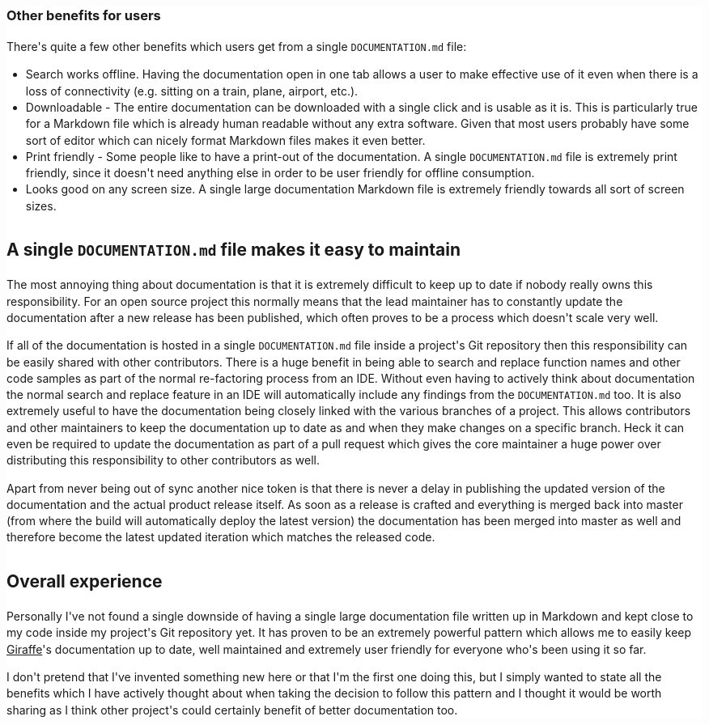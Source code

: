 ### Other benefits for users

There's quite a few other benefits which users get from a single `DOCUMENTATION.md` file:

- Search works offline. Having the documentation open in one tab allows a user to make effective use of it even when there is a loss of connectivity (e.g. sitting on a train, plane, airport, etc.).
- Downloadable - The entire documentation can be downloaded with a single click and is usable as it is. This is particularly true for a Markdown file which is already human readable without any extra software. Given that most users probably have some sort of editor which can nicely format Markdown files makes it even better.
- Print friendly - Some people like to have a print-out of the documentation. A single `DOCUMENTATION.md` file is extremely print friendly, since it doesn't need anything else in order to be user friendly for offline consumption.
- Looks good on any screen size. A single large documentation Markdown file is extremely friendly towards all sort of screen sizes.

## A single `DOCUMENTATION.md` file makes it easy to maintain

The most annoying thing about documentation is that it is extremely difficult to keep up to date if nobody really owns this responsibility. For an open source project this normally means that the lead maintainer has to constantly update the documentation after a new release has been published, which often proves to be a process which doesn't scale very well.

If all of the documentation is hosted in a single `DOCUMENTATION.md` file inside a project's Git repository then this responsibility can be easily shared with other contributors. There is a huge benefit in being able to search and replace function names and other code samples as part of the normal re-factoring process from an IDE. Without even having to actively think about documentation the normal search and replace feature in an IDE will automatically include any findings from the `DOCUMENTATION.md` too. It is also extremely useful to have the documentation being closely linked with the various branches of a project. This allows contributors and other maintainers to keep the documentation up to date as and when they make changes on a specific branch. Heck it can even be required to update the documentation as part of a pull request which gives the core maintainer a huge power over distributing this responsibility to other contributors as well.

Apart from never being out of sync another nice token is that there is never a delay in publishing the updated version of the documentation and the actual product release itself. As soon as a release is crafted and everything is merged back into master (from where the build will automatically deploy the latest version) the documentation has been merged into master as well and therefore become the latest updated iteration which matches the released code.

## Overall experience

Personally I've not found a single downside of having a single large documentation file written up in Markdown and kept close to my code inside my project's Git repository yet. It has proven to be an extremely powerful pattern which allows me to easily keep [Giraffe](https://github.com/giraffe-fsharp/Giraffe)'s documentation up to date, well maintained and extremely user friendly for everyone who's been using it so far.

I don't pretend that I've invented something new here or that I'm the first one doing this, but I simply wanted to state all the benefits which I have actively thought about when taking the decision to follow this pattern and I thought it would be worth sharing as I think other project's could certainly benefit of better documentation too.